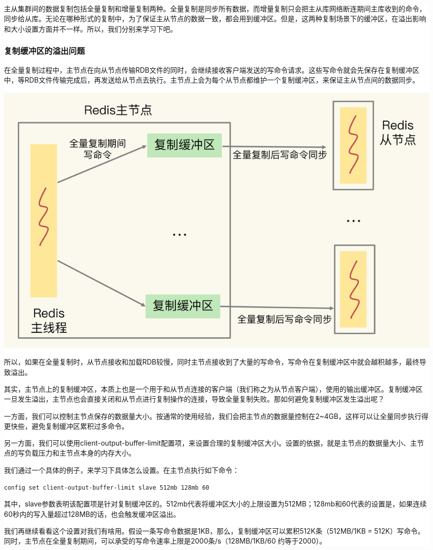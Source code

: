 主从集群间的数据复制包括全量复制和增量复制两种。全量复制是同步所有数据，而增量复制只会把主从库网络断连期间主库收到的命令，同步给从库。无论在哪种形式的复制中，为了保证主从节点的数据一致，都会用到缓冲区。但是，这两种复制场景下的缓冲区，在溢出影响和大小设置方面并不一样。所以，我们分别来学习下吧。

### 复制缓冲区的溢出问题

在全量复制过程中，主节点在向从节点传输RDB文件的同时，会继续接收客户端发送的写命令请求。这些写命令就会先保存在复制缓冲区中，等RDB文件传输完成后，再发送给从节点去执行。主节点上会为每个从节点都维护一个复制缓冲区，来保证主从节点间的数据同步。

![](images/291277/a39cd9a9f62c547e2069e6977239de7a.jpg)

所以，如果在全量复制时，从节点接收和加载RDB较慢，同时主节点接收到了大量的写命令，写命令在复制缓冲区中就会越积越多，最终导致溢出。

其实，主节点上的复制缓冲区，本质上也是一个用于和从节点连接的客户端（我们称之为从节点客户端），使用的输出缓冲区。复制缓冲区一旦发生溢出，主节点也会直接关闭和从节点进行复制操作的连接，导致全量复制失败。那如何避免复制缓冲区发生溢出呢？

一方面，我们可以控制主节点保存的数据量大小。按通常的使用经验，我们会把主节点的数据量控制在2~4GB，这样可以让全量同步执行得更快些，避免复制缓冲区累积过多命令。

另一方面，我们可以使用client-output-buffer-limit配置项，来设置合理的复制缓冲区大小。设置的依据，就是主节点的数据量大小、主节点的写负载压力和主节点本身的内存大小。

我们通过一个具体的例子，来学习下具体怎么设置。在主节点执行如下命令：

```
config set client-output-buffer-limit slave 512mb 128mb 60

```

其中，slave参数表明该配置项是针对复制缓冲区的。512mb代表将缓冲区大小的上限设置为512MB；128mb和60代表的设置是，如果连续60秒内的写入量超过128MB的话，也会触发缓冲区溢出。

我们再继续看看这个设置对我们有啥用。假设一条写命令数据是1KB，那么，复制缓冲区可以累积512K条（512MB/1KB = 512K）写命令。同时，主节点在全量复制期间，可以承受的写命令速率上限是2000条/s（128MB/1KB/60 约等于2000）。
